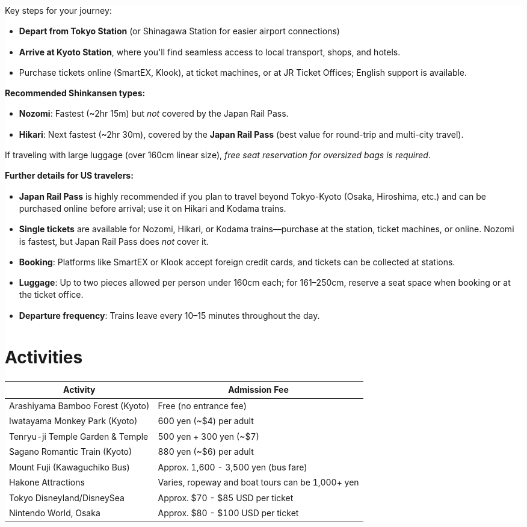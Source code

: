 Key steps for your journey:

- **Depart from Tokyo Station** (or Shinagawa Station for easier airport connections)
    
- **Arrive at Kyoto Station**, where you'll find seamless access to local transport, shops, and hotels.
    
- Purchase tickets online (SmartEX, Klook), at ticket machines, or at JR Ticket Offices; English support is available.[](https://www.jrailpass.com/blog/tokyo-to-kyoto-and-osaka)
    

**Recommended Shinkansen types:**

- **Nozomi**: Fastest (~2hr 15m) but _not_ covered by the Japan Rail Pass.
    
- **Hikari**: Next fastest (~2hr 30m), covered by the **Japan Rail Pass** (best value for round-trip and multi-city travel).
    

If traveling with large luggage (over 160cm linear size), _free seat reservation for oversized bags is required_.[](https://www.japan-guide.com/e/e2018.html)

**Further details for US travelers:**

- **Japan Rail Pass** is highly recommended if you plan to travel beyond Tokyo-Kyoto (Osaka, Hiroshima, etc.) and can be purchased online before arrival; use it on Hikari and Kodama trains.
    
- **Single tickets** are available for Nozomi, Hikari, or Kodama trains—purchase at the station, ticket machines, or online. Nozomi is fastest, but Japan Rail Pass does _not_ cover it.
    
- **Booking**: Platforms like SmartEX or Klook accept foreign credit cards, and tickets can be collected at stations.[](https://global.jr-central.co.jp/en/onlinebooking/contents/kyoto/)
    
- **Luggage**: Up to two pieces allowed per person under 160cm each; for 161–250cm, reserve a seat space when booking or at the ticket office.[](https://www.japan-guide.com/e/e2018.html)
    
- **Departure frequency**: Trains leave every 10–15 minutes throughout the day.


# Activities

| Activity                         | Admission Fee                                    |
|----------------------------------|--------------------------------------------------|
| Arashiyama Bamboo Forest (Kyoto) | Free (no entrance fee)                           |
| Iwatayama Monkey Park (Kyoto)    | 600 yen (~$4) per adult                          |
| Tenryu-ji Temple Garden & Temple | 500 yen + 300 yen (~$7)                          |
| Sagano Romantic Train (Kyoto)    | 880 yen (~$6) per adult                          |
| Mount Fuji (Kawaguchiko Bus)     | Approx. 1,600 - 3,500 yen (bus fare)             |
| Hakone Attractions               | Varies, ropeway and boat tours can be 1,000+ yen |
| Tokyo Disneyland/DisneySea       | Approx. $70 - $85 USD per ticket                 |
| Nintendo World, Osaka            | Approx. $80 - $100 USD per ticket                |

